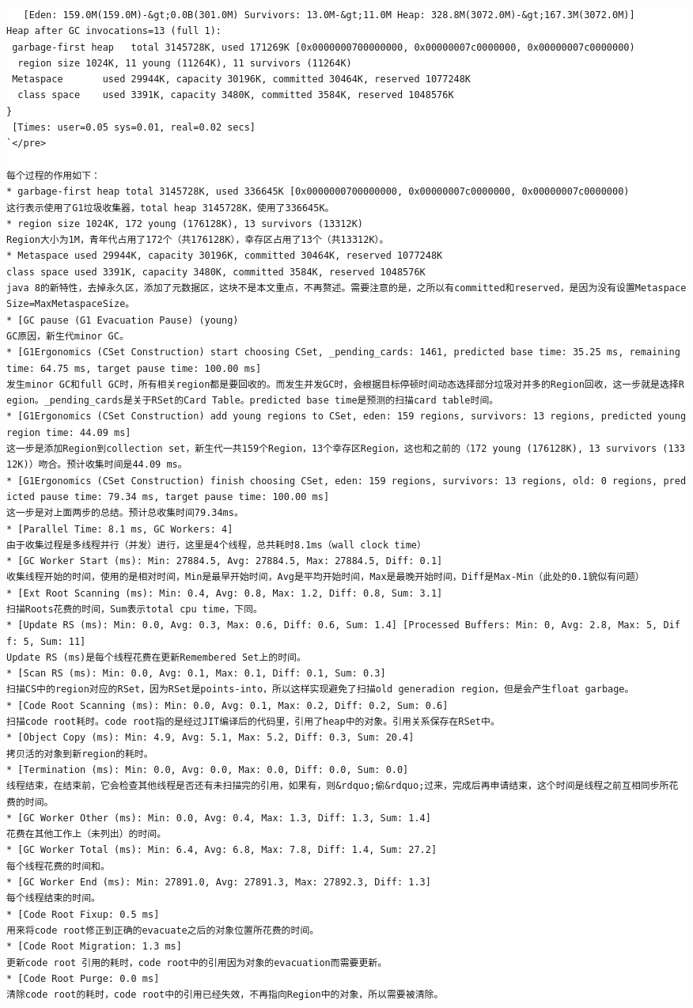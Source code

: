        [Eden: 159.0M(159.0M)-&gt;0.0B(301.0M) Survivors: 13.0M-&gt;11.0M Heap: 328.8M(3072.0M)-&gt;167.3M(3072.0M)]
    Heap after GC invocations=13 (full 1):
     garbage-first heap   total 3145728K, used 171269K [0x0000000700000000, 0x00000007c0000000, 0x00000007c0000000)
      region size 1024K, 11 young (11264K), 11 survivors (11264K)
     Metaspace       used 29944K, capacity 30196K, committed 30464K, reserved 1077248K
      class space    used 3391K, capacity 3480K, committed 3584K, reserved 1048576K
    }
     [Times: user=0.05 sys=0.01, real=0.02 secs]
    `</pre>

    每个过程的作用如下：
    * garbage-first heap total 3145728K, used 336645K [0x0000000700000000, 0x00000007c0000000, 0x00000007c0000000)
    这行表示使用了G1垃圾收集器，total heap 3145728K，使用了336645K。
    * region size 1024K, 172 young (176128K), 13 survivors (13312K)
    Region大小为1M，青年代占用了172个（共176128K），幸存区占用了13个（共13312K）。
    * Metaspace used 29944K, capacity 30196K, committed 30464K, reserved 1077248K
    class space used 3391K, capacity 3480K, committed 3584K, reserved 1048576K
    java 8的新特性，去掉永久区，添加了元数据区，这块不是本文重点，不再赘述。需要注意的是，之所以有committed和reserved，是因为没有设置MetaspaceSize=MaxMetaspaceSize。
    * [GC pause (G1 Evacuation Pause) (young)
    GC原因，新生代minor GC。
    * [G1Ergonomics (CSet Construction) start choosing CSet, _pending_cards: 1461, predicted base time: 35.25 ms, remaining time: 64.75 ms, target pause time: 100.00 ms]
    发生minor GC和full GC时，所有相关region都是要回收的。而发生并发GC时，会根据目标停顿时间动态选择部分垃圾对并多的Region回收，这一步就是选择Region。_pending_cards是关于RSet的Card Table。predicted base time是预测的扫描card table时间。
    * [G1Ergonomics (CSet Construction) add young regions to CSet, eden: 159 regions, survivors: 13 regions, predicted young region time: 44.09 ms]
    这一步是添加Region到collection set，新生代一共159个Region，13个幸存区Region，这也和之前的（172 young (176128K), 13 survivors (13312K)）吻合。预计收集时间是44.09 ms。
    * [G1Ergonomics (CSet Construction) finish choosing CSet, eden: 159 regions, survivors: 13 regions, old: 0 regions, predicted pause time: 79.34 ms, target pause time: 100.00 ms]
    这一步是对上面两步的总结。预计总收集时间79.34ms。
    * [Parallel Time: 8.1 ms, GC Workers: 4]
    由于收集过程是多线程并行（并发）进行，这里是4个线程，总共耗时8.1ms（wall clock time）
    * [GC Worker Start (ms): Min: 27884.5, Avg: 27884.5, Max: 27884.5, Diff: 0.1]
    收集线程开始的时间，使用的是相对时间，Min是最早开始时间，Avg是平均开始时间，Max是最晚开始时间，Diff是Max-Min（此处的0.1貌似有问题）
    * [Ext Root Scanning (ms): Min: 0.4, Avg: 0.8, Max: 1.2, Diff: 0.8, Sum: 3.1]
    扫描Roots花费的时间，Sum表示total cpu time，下同。
    * [Update RS (ms): Min: 0.0, Avg: 0.3, Max: 0.6, Diff: 0.6, Sum: 1.4] [Processed Buffers: Min: 0, Avg: 2.8, Max: 5, Diff: 5, Sum: 11]
    Update RS (ms)是每个线程花费在更新Remembered Set上的时间。
    * [Scan RS (ms): Min: 0.0, Avg: 0.1, Max: 0.1, Diff: 0.1, Sum: 0.3]
    扫描CS中的region对应的RSet，因为RSet是points-into，所以这样实现避免了扫描old generadion region，但是会产生float garbage。
    * [Code Root Scanning (ms): Min: 0.0, Avg: 0.1, Max: 0.2, Diff: 0.2, Sum: 0.6]
    扫描code root耗时。code root指的是经过JIT编译后的代码里，引用了heap中的对象。引用关系保存在RSet中。
    * [Object Copy (ms): Min: 4.9, Avg: 5.1, Max: 5.2, Diff: 0.3, Sum: 20.4]
    拷贝活的对象到新region的耗时。
    * [Termination (ms): Min: 0.0, Avg: 0.0, Max: 0.0, Diff: 0.0, Sum: 0.0]
    线程结束，在结束前，它会检查其他线程是否还有未扫描完的引用，如果有，则&rdquo;偷&rdquo;过来，完成后再申请结束，这个时间是线程之前互相同步所花费的时间。
    * [GC Worker Other (ms): Min: 0.0, Avg: 0.4, Max: 1.3, Diff: 1.3, Sum: 1.4]
    花费在其他工作上（未列出）的时间。
    * [GC Worker Total (ms): Min: 6.4, Avg: 6.8, Max: 7.8, Diff: 1.4, Sum: 27.2]
    每个线程花费的时间和。
    * [GC Worker End (ms): Min: 27891.0, Avg: 27891.3, Max: 27892.3, Diff: 1.3]
    每个线程结束的时间。
    * [Code Root Fixup: 0.5 ms]
    用来将code root修正到正确的evacuate之后的对象位置所花费的时间。
    * [Code Root Migration: 1.3 ms]
    更新code root 引用的耗时，code root中的引用因为对象的evacuation而需要更新。
    * [Code Root Purge: 0.0 ms]
    清除code root的耗时，code root中的引用已经失效，不再指向Region中的对象，所以需要被清除。